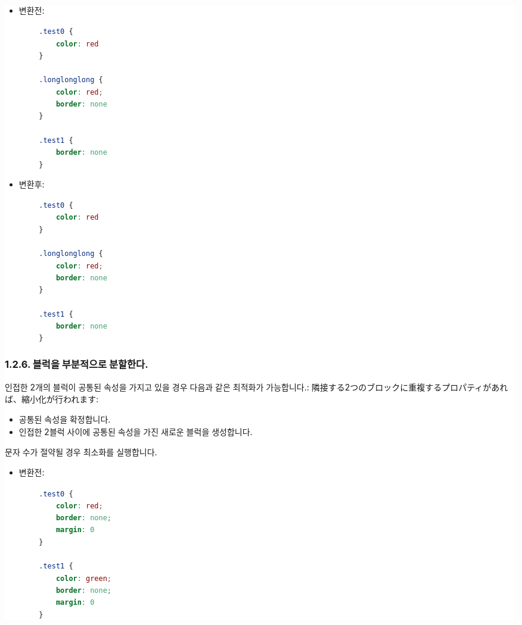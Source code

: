 * 변환전:
```css
        .test0 {
            color: red
        }

        .longlonglong {
            color: red;
            border: none
        }

        .test1 {
            border: none
        }
```

* 변환후:
```css
        .test0 {
            color: red
        }

        .longlonglong {
            color: red;
            border: none
        }

        .test1 {
            border: none
        }
```

### 1.2.6. 블럭을 부분적으로 분할한다.

인접한 2개의 블럭이 공통된 속성을 가지고 있을 경우 다음과 같은 최적화가 가능합니다.:
隣接する2つのブロックに重複するプロパティがあれば、縮小化が行われます:

* 공통된 속성을 확정합니다.
* 인접한 2블럭 사이에 공통된 속성을 가진 새로운 블럭을 생성합니다.

문자 수가 절약될 경우 최소화를 실행합니다.

* 변환전:
```css
        .test0 {
            color: red;
            border: none;
            margin: 0
        }

        .test1 {
            color: green;
            border: none;
            margin: 0
        }
```
